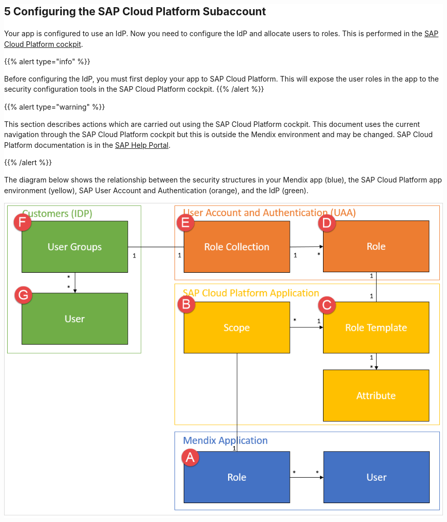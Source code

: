 ## 5 Configuring the SAP Cloud Platform Subaccount

Your app is configured to use an IdP. Now you need to configure the IdP and allocate users to roles. This is performed in the [SAP Cloud Platform cockpit](https://account.hana.ondemand.com/cockpit#/home/allaccounts).

{{% alert type="info" %}}

Before configuring the IdP, you must first deploy your app to SAP Cloud Platform. This will expose the user roles in the app to the security configuration tools in the SAP Cloud Platform cockpit.
{{% /alert %}}


{{% alert type="warning" %}}

This section describes actions which are carried out using the SAP Cloud Platform cockpit. This document uses the current navigation through the SAP Cloud Platform cockpit but this is outside the Mendix environment and may be changed. SAP Cloud Platform documentation is in the [SAP Help Portal](https://help.sap.com/viewer/p/CP).

{{% /alert %}}

The diagram below shows the relationship between the security structures in your Mendix app (blue), the SAP Cloud Platform app environment (yellow), SAP User Account and Authentication (orange), and the IdP (green).

![](attachments/use-sap-xsuaa-connector/xsuaa-diagram-labeled.png)
